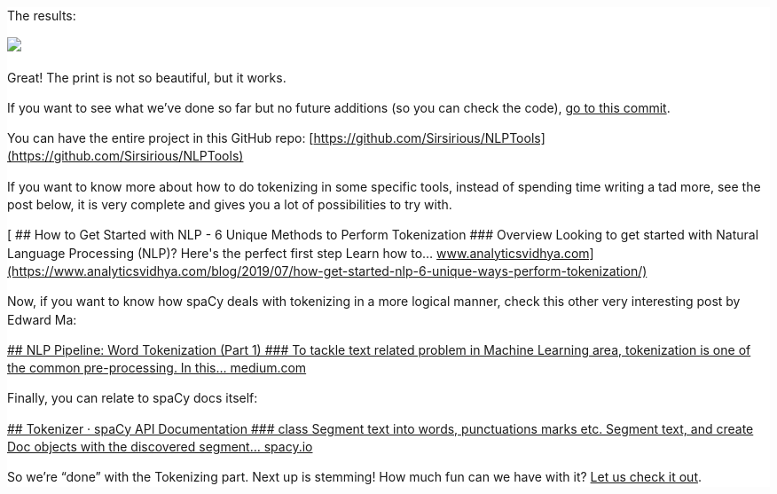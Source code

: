 The results:

![](https://miro.medium.com/max/2000/1*YcUH9UetONeCgPFz0LZufw.png)

Great! The print is not so beautiful, but it works.

If you want to see what we’ve done so far but no future additions (so you can check the code), [go to this commit](https://github.com/Sirsirious/NLPTools/tree/e697af0f42894bebadc4edd4f2118aabe220cf77).

You can have the entire project in this GitHub repo: [https://github.com/Sirsirious/NLPTools](https://github.com/Sirsirious/NLPTools)

If you want to know more about how to do tokenizing in some specific tools, instead of spending time writing a tad more, see the post below, it is very complete and gives you a lot of possibilities to try with.

[ ## How to Get Started with NLP - 6 Unique Methods to Perform Tokenization ### Overview Looking to get started with Natural Language Processing (NLP)? Here's the perfect first step Learn how to… www.analyticsvidhya.com](https://www.analyticsvidhya.com/blog/2019/07/how-get-started-nlp-6-unique-ways-perform-tokenization/)

Now, if you want to know how spaCy deals with tokenizing in a more logical manner, check this other very interesting post by Edward Ma:

[ ## NLP Pipeline: Word Tokenization (Part 1) ### To tackle text related problem in Machine Learning area, tokenization is one of the common pre-processing. In this… medium.com](https://medium.com/@makcedward/nlp-pipeline-word-tokenization-part-1-4b2b547e6a3)

Finally, you can relate to spaCy docs itself:

[ ## Tokenizer · spaCy API Documentation ### class Segment text into words, punctuations marks etc. Segment text, and create Doc objects with the discovered segment… spacy.io](https://spacy.io/api/tokenizer/)

So we’re “done” with the Tokenizing part. Next up is stemming! How much fun can we have with it? [Let us check it out](https://medium.com/@tfduque/building-a-stemmer-492e9a128e84).
